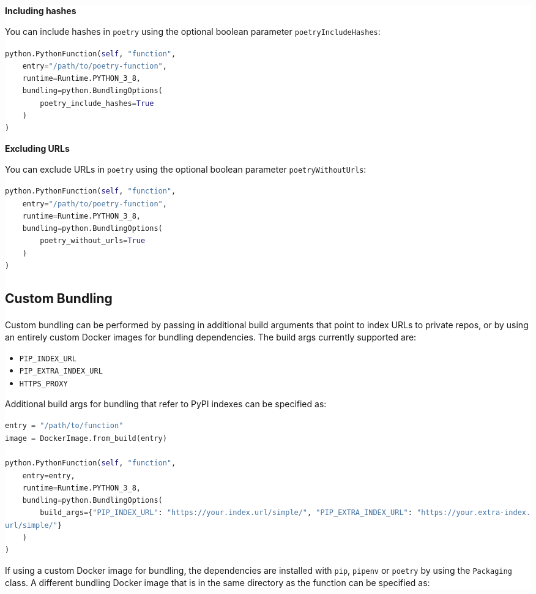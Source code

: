 **Including hashes**

You can include hashes in `poetry` using the optional boolean parameter `poetryIncludeHashes`:

```python
python.PythonFunction(self, "function",
    entry="/path/to/poetry-function",
    runtime=Runtime.PYTHON_3_8,
    bundling=python.BundlingOptions(
        poetry_include_hashes=True
    )
)
```

**Excluding URLs**

You can exclude URLs in `poetry` using the optional boolean parameter `poetryWithoutUrls`:

```python
python.PythonFunction(self, "function",
    entry="/path/to/poetry-function",
    runtime=Runtime.PYTHON_3_8,
    bundling=python.BundlingOptions(
        poetry_without_urls=True
    )
)
```

## Custom Bundling

Custom bundling can be performed by passing in additional build arguments that point to index URLs to private repos, or by using an entirely custom Docker images for bundling dependencies. The build args currently supported are:

* `PIP_INDEX_URL`
* `PIP_EXTRA_INDEX_URL`
* `HTTPS_PROXY`

Additional build args for bundling that refer to PyPI indexes can be specified as:

```python
entry = "/path/to/function"
image = DockerImage.from_build(entry)

python.PythonFunction(self, "function",
    entry=entry,
    runtime=Runtime.PYTHON_3_8,
    bundling=python.BundlingOptions(
        build_args={"PIP_INDEX_URL": "https://your.index.url/simple/", "PIP_EXTRA_INDEX_URL": "https://your.extra-index.url/simple/"}
    )
)
```

If using a custom Docker image for bundling, the dependencies are installed with `pip`, `pipenv` or `poetry` by using the `Packaging` class. A different bundling Docker image that is in the same directory as the function can be specified as:
